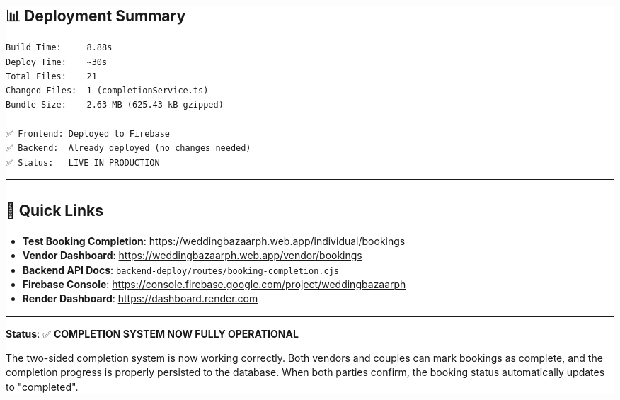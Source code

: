 ## 📊 Deployment Summary

```
Build Time:     8.88s
Deploy Time:    ~30s
Total Files:    21
Changed Files:  1 (completionService.ts)
Bundle Size:    2.63 MB (625.43 kB gzipped)

✅ Frontend: Deployed to Firebase
✅ Backend:  Already deployed (no changes needed)
✅ Status:   LIVE IN PRODUCTION
```

---

## 🔗 Quick Links

- **Test Booking Completion**: https://weddingbazaarph.web.app/individual/bookings
- **Vendor Dashboard**: https://weddingbazaarph.web.app/vendor/bookings
- **Backend API Docs**: `backend-deploy/routes/booking-completion.cjs`
- **Firebase Console**: https://console.firebase.google.com/project/weddingbazaarph
- **Render Dashboard**: https://dashboard.render.com

---

**Status**: ✅ **COMPLETION SYSTEM NOW FULLY OPERATIONAL**

The two-sided completion system is now working correctly. Both vendors and couples can mark bookings as complete, and the completion progress is properly persisted to the database. When both parties confirm, the booking status automatically updates to "completed".
